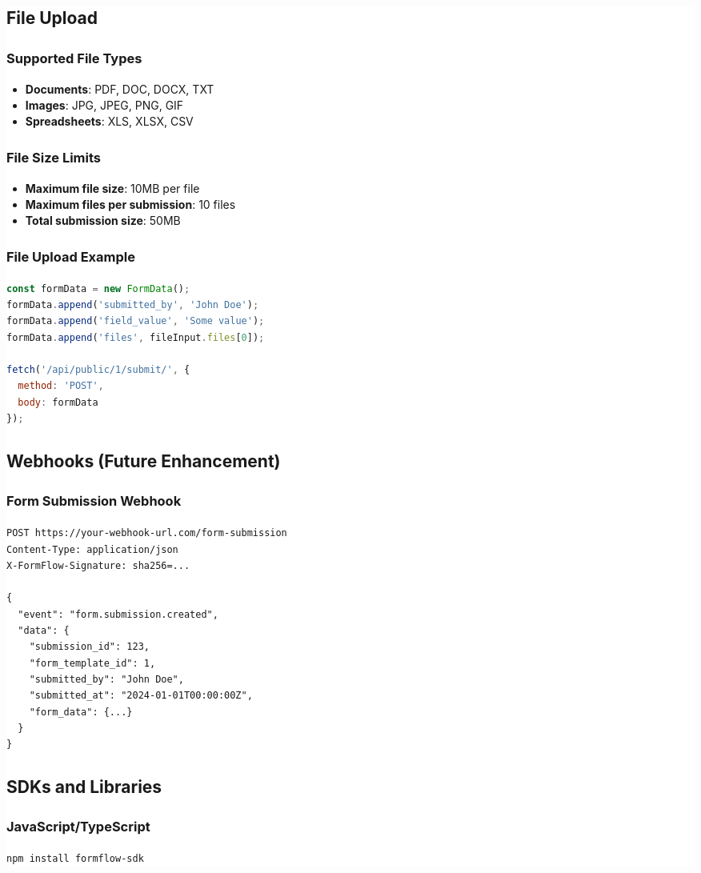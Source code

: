 ## File Upload

### Supported File Types
- **Documents**: PDF, DOC, DOCX, TXT
- **Images**: JPG, JPEG, PNG, GIF
- **Spreadsheets**: XLS, XLSX, CSV

### File Size Limits
- **Maximum file size**: 10MB per file
- **Maximum files per submission**: 10 files
- **Total submission size**: 50MB

### File Upload Example
```javascript
const formData = new FormData();
formData.append('submitted_by', 'John Doe');
formData.append('field_value', 'Some value');
formData.append('files', fileInput.files[0]);

fetch('/api/public/1/submit/', {
  method: 'POST',
  body: formData
});
```

## Webhooks (Future Enhancement)

### Form Submission Webhook
```http
POST https://your-webhook-url.com/form-submission
Content-Type: application/json
X-FormFlow-Signature: sha256=...

{
  "event": "form.submission.created",
  "data": {
    "submission_id": 123,
    "form_template_id": 1,
    "submitted_by": "John Doe",
    "submitted_at": "2024-01-01T00:00:00Z",
    "form_data": {...}
  }
}
```

## SDKs and Libraries

### JavaScript/TypeScript
```bash
npm install formflow-sdk
```
